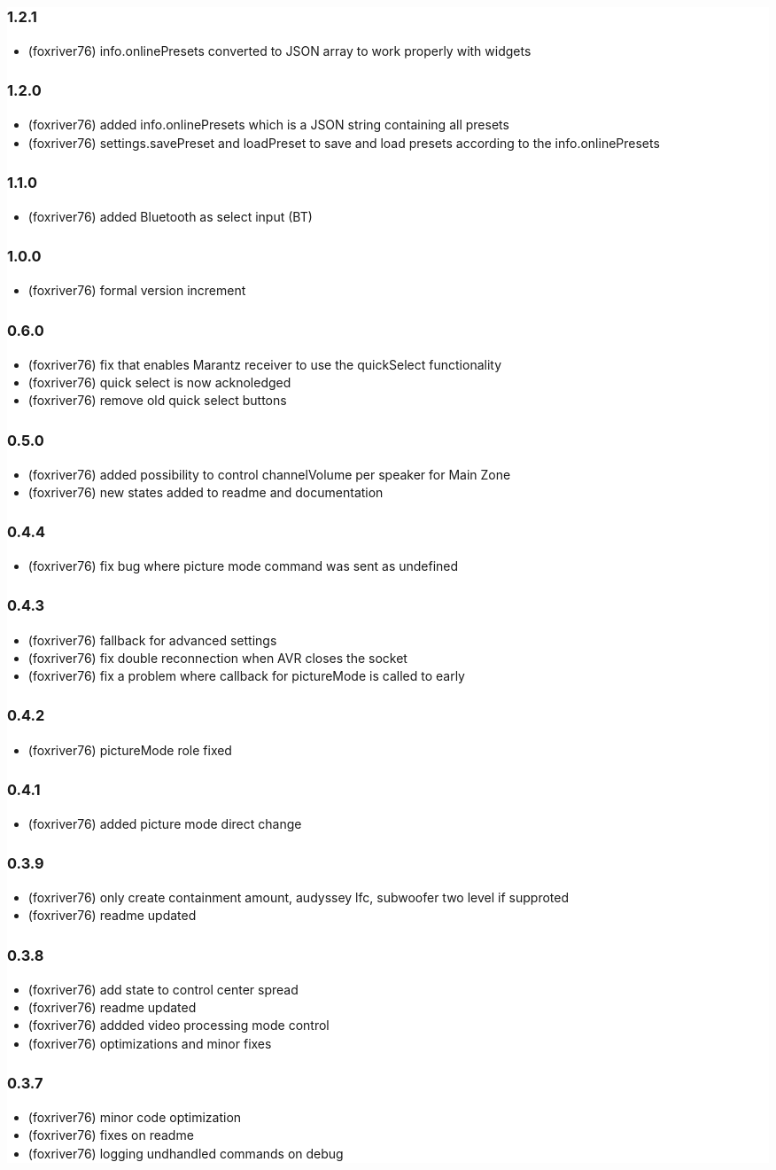 ### 1.2.1
* (foxriver76) info.onlinePresets converted to JSON array to work properly with widgets

### 1.2.0
* (foxriver76) added info.onlinePresets which is a JSON string containing all presets
* (foxriver76) settings.savePreset and loadPreset to save and load presets according to the info.onlinePresets

### 1.1.0
* (foxriver76) added Bluetooth as select input (BT)

### 1.0.0
* (foxriver76) formal version increment

### 0.6.0
* (foxriver76) fix that enables Marantz receiver to use the quickSelect functionality
* (foxriver76) quick select is now acknoledged
* (foxriver76) remove old quick select buttons

### 0.5.0
* (foxriver76) added possibility to control channelVolume per speaker for Main Zone
* (foxriver76) new states added to readme and documentation

### 0.4.4
* (foxriver76) fix bug where picture mode command was sent as undefined

### 0.4.3
* (foxriver76) fallback for advanced settings
* (foxriver76) fix double reconnection when AVR closes the socket
* (foxriver76) fix a problem where callback for pictureMode is called to early

### 0.4.2
* (foxriver76) pictureMode role fixed

### 0.4.1
* (foxriver76) added picture mode direct change

### 0.3.9
* (foxriver76) only create containment amount, audyssey lfc, subwoofer two level if supproted
* (foxriver76) readme updated

### 0.3.8
* (foxriver76) add state to control center spread
* (foxriver76) readme updated
* (foxriver76) addded video processing mode control
* (foxriver76) optimizations and minor fixes

### 0.3.7
* (foxriver76) minor code optimization
* (foxriver76) fixes on readme
* (foxriver76) logging undhandled commands on debug
